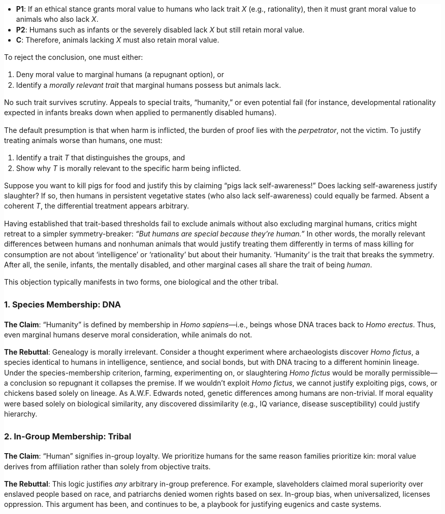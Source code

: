 *   **P1**: If an ethical stance grants moral value to humans who lack trait _X_ (e.g., rationality), then it must grant moral value to animals who also lack _X_.
*   **P2**: Humans such as infants or the severely disabled lack _X_ but still retain moral value.
*   **C**: Therefore, animals lacking _X_ must also retain moral value.

To reject the conclusion, one must either:

1.  Deny moral value to marginal humans (a repugnant option), or
2.  Identify a _morally relevant trait_ that marginal humans possess but animals lack.

No such trait survives scrutiny. Appeals to special traits, “humanity,” or even potential fail (for instance, developmental rationality expected in infants breaks down when applied to permanently disabled humans).

The default presumption is that when harm is inflicted, the burden of proof lies with the _perpetrator_, not the victim. To justify treating animals worse than humans, one must:

1.  Identify a trait _T_ that distinguishes the groups, and
2.  Show why _T_ is morally relevant to the specific harm being inflicted.

Suppose you want to kill pigs for food and justify this by claiming “pigs lack self-awareness!” Does lacking self-awareness justify slaughter? If so, then humans in persistent vegetative states (who also lack self-awareness) could equally be farmed. Absent a coherent _T_, the differential treatment appears arbitrary.

Having established that trait-based thresholds fail to exclude animals without also excluding marginal humans, critics might retreat to a simpler symmetry-breaker: _“But humans are special because they’re human.”_ In other words, the morally relevant differences between humans and nonhuman animals that would justify treating them differently in terms of mass killing for consumption are not about ‘intelligence’ or ‘rationality’ but about their humanity. ‘Humanity’ is the trait that breaks the symmetry. After all, the senile, infants, the mentally disabled, and other marginal cases all share the trait of being _human_.

This objection typically manifests in two forms, one biological and the other tribal.

### 1\. Species Membership: DNA

**The Claim**: “Humanity” is defined by membership in _Homo sapiens_—i.e., beings whose DNA traces back to _Homo erectus_. Thus, even marginal humans deserve moral consideration, while animals do not.

**The Rebuttal**: Genealogy is morally irrelevant. Consider a thought experiment where archaeologists discover _Homo fictus_, a species identical to humans in intelligence, sentience, and social bonds, but with DNA tracing to a different hominin lineage. Under the species-membership criterion, farming, experimenting on, or slaughtering _Homo fictus_ would be morally permissible—a conclusion so repugnant it collapses the premise. If we wouldn’t exploit _Homo fictus_, we cannot justify exploiting pigs, cows, or chickens based solely on lineage. As A.W.F. Edwards noted, genetic differences among humans are non-trivial. If moral equality were based solely on biological similarity, any discovered dissimilarity (e.g., IQ variance, disease susceptibility) could justify hierarchy.

### 2\. In-Group Membership: Tribal

**The Claim**: “Human” signifies in-group loyalty. We prioritize humans for the same reason families prioritize kin: moral value derives from affiliation rather than solely from objective traits.

**The Rebuttal**: This logic justifies _any_ arbitrary in-group preference. For example, slaveholders claimed moral superiority over enslaved people based on race, and patriarchs denied women rights based on sex. In-group bias, when universalized, licenses oppression. This argument has been, and continues to be, a playbook for justifying eugenics and caste systems.
